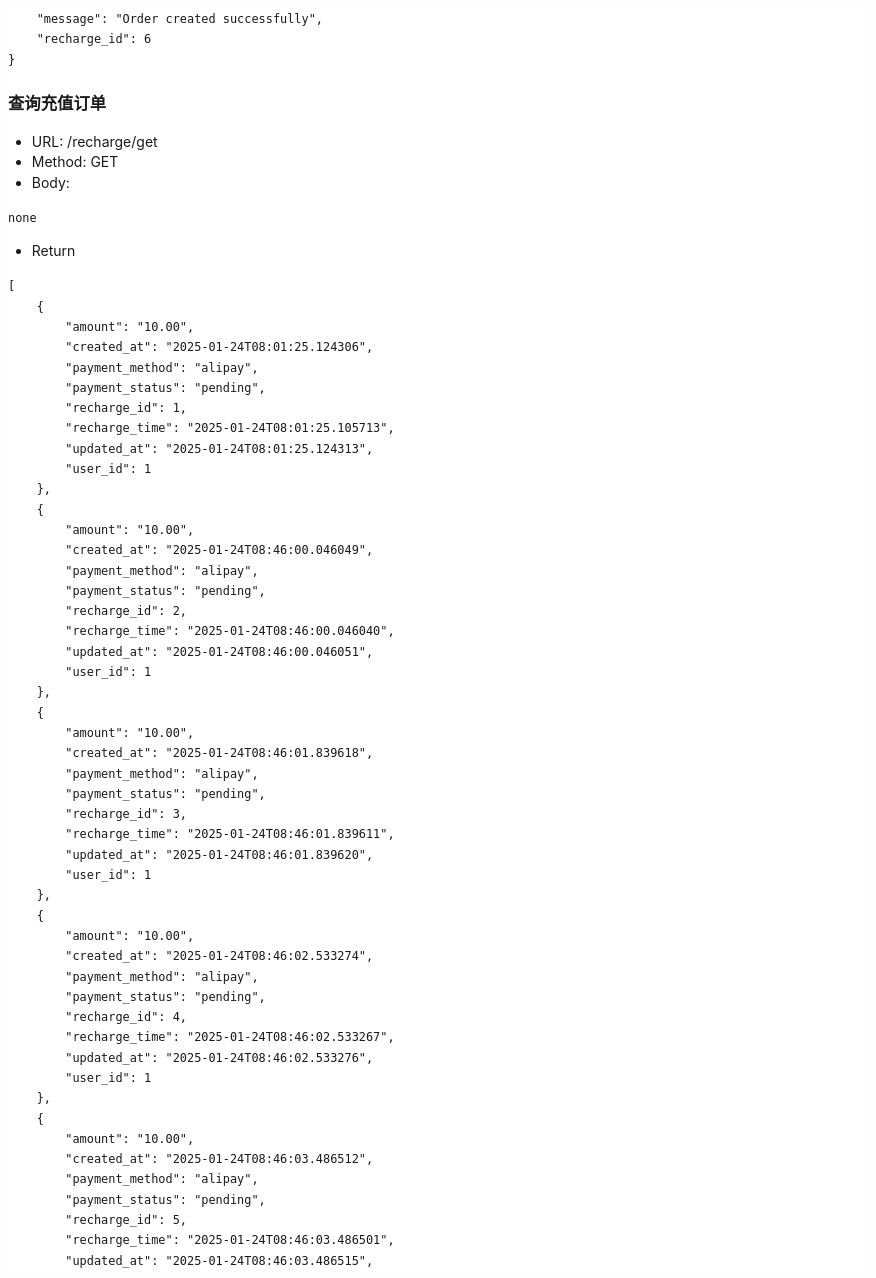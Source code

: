 ```
    "message": "Order created successfully",
    "recharge_id": 6
}
```

### 查询充值订单
* URL: /recharge/get
* Method: GET
* Body:
```
none
```
* Return 
```
[
    {
        "amount": "10.00",
        "created_at": "2025-01-24T08:01:25.124306",
        "payment_method": "alipay",
        "payment_status": "pending",
        "recharge_id": 1,
        "recharge_time": "2025-01-24T08:01:25.105713",
        "updated_at": "2025-01-24T08:01:25.124313",
        "user_id": 1
    },
    {
        "amount": "10.00",
        "created_at": "2025-01-24T08:46:00.046049",
        "payment_method": "alipay",
        "payment_status": "pending",
        "recharge_id": 2,
        "recharge_time": "2025-01-24T08:46:00.046040",
        "updated_at": "2025-01-24T08:46:00.046051",
        "user_id": 1
    },
    {
        "amount": "10.00",
        "created_at": "2025-01-24T08:46:01.839618",
        "payment_method": "alipay",
        "payment_status": "pending",
        "recharge_id": 3,
        "recharge_time": "2025-01-24T08:46:01.839611",
        "updated_at": "2025-01-24T08:46:01.839620",
        "user_id": 1
    },
    {
        "amount": "10.00",
        "created_at": "2025-01-24T08:46:02.533274",
        "payment_method": "alipay",
        "payment_status": "pending",
        "recharge_id": 4,
        "recharge_time": "2025-01-24T08:46:02.533267",
        "updated_at": "2025-01-24T08:46:02.533276",
        "user_id": 1
    },
    {
        "amount": "10.00",
        "created_at": "2025-01-24T08:46:03.486512",
        "payment_method": "alipay",
        "payment_status": "pending",
        "recharge_id": 5,
        "recharge_time": "2025-01-24T08:46:03.486501",
        "updated_at": "2025-01-24T08:46:03.486515",
```